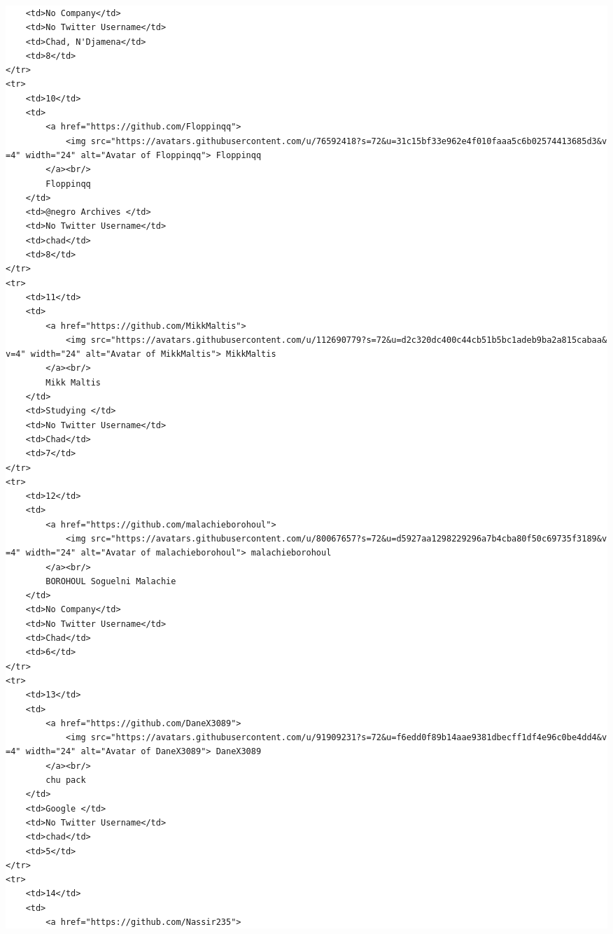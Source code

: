 		<td>No Company</td>
		<td>No Twitter Username</td>
		<td>Chad, N'Djamena</td>
		<td>8</td>
	</tr>
	<tr>
		<td>10</td>
		<td>
			<a href="https://github.com/Floppinqq">
				<img src="https://avatars.githubusercontent.com/u/76592418?s=72&u=31c15bf33e962e4f010faaa5c6b02574413685d3&v=4" width="24" alt="Avatar of Floppinqq"> Floppinqq
			</a><br/>
			Floppinqq
		</td>
		<td>@negro Archives </td>
		<td>No Twitter Username</td>
		<td>chad</td>
		<td>8</td>
	</tr>
	<tr>
		<td>11</td>
		<td>
			<a href="https://github.com/MikkMaltis">
				<img src="https://avatars.githubusercontent.com/u/112690779?s=72&u=d2c320dc400c44cb51b5bc1adeb9ba2a815cabaa&v=4" width="24" alt="Avatar of MikkMaltis"> MikkMaltis
			</a><br/>
			Mikk Maltis
		</td>
		<td>Studying </td>
		<td>No Twitter Username</td>
		<td>Chad</td>
		<td>7</td>
	</tr>
	<tr>
		<td>12</td>
		<td>
			<a href="https://github.com/malachieborohoul">
				<img src="https://avatars.githubusercontent.com/u/80067657?s=72&u=d5927aa1298229296a7b4cba80f50c69735f3189&v=4" width="24" alt="Avatar of malachieborohoul"> malachieborohoul
			</a><br/>
			BOROHOUL Soguelni Malachie
		</td>
		<td>No Company</td>
		<td>No Twitter Username</td>
		<td>Chad</td>
		<td>6</td>
	</tr>
	<tr>
		<td>13</td>
		<td>
			<a href="https://github.com/DaneX3089">
				<img src="https://avatars.githubusercontent.com/u/91909231?s=72&u=f6edd0f89b14aae9381dbecff1df4e96c0be4dd4&v=4" width="24" alt="Avatar of DaneX3089"> DaneX3089
			</a><br/>
			chu pack
		</td>
		<td>Google </td>
		<td>No Twitter Username</td>
		<td>chad</td>
		<td>5</td>
	</tr>
	<tr>
		<td>14</td>
		<td>
			<a href="https://github.com/Nassir235">